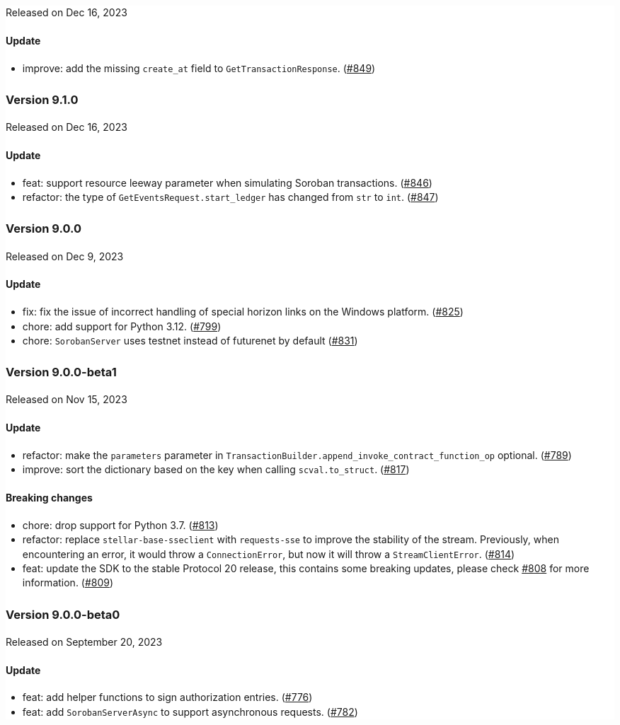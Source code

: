 Released on Dec 16, 2023

#### Update
- improve: add the missing `create_at` field to `GetTransactionResponse`. ([#849](https://github.com/StellarCN/py-stellar-base/pull/849))

### Version 9.1.0

Released on Dec 16, 2023

#### Update
- feat: support resource leeway parameter when simulating Soroban transactions. ([#846](https://github.com/StellarCN/py-stellar-base/pull/846))
- refactor: the type of `GetEventsRequest.start_ledger` has changed from `str` to `int`. ([#847](https://github.com/StellarCN/py-stellar-base/pull/847))

### Version 9.0.0

Released on Dec 9, 2023

#### Update
- fix: fix the issue of incorrect handling of special horizon links on the Windows platform. ([#825](https://github.com/StellarCN/py-stellar-base/pull/825))
- chore: add support for Python 3.12. ([#799](https://github.com/StellarCN/py-stellar-base/pull/799))
- chore: `SorobanServer` uses testnet instead of futurenet by default ([#831](https://github.com/StellarCN/py-stellar-base/pull/831))

### Version 9.0.0-beta1

Released on Nov 15, 2023

#### Update
- refactor: make the `parameters` parameter in `TransactionBuilder.append_invoke_contract_function_op` optional. ([#789](https://github.com/StellarCN/py-stellar-base/pull/789))
- improve: sort the dictionary based on the key when calling `scval.to_struct`.  ([#817](https://github.com/StellarCN/py-stellar-base/pull/817))

#### Breaking changes
- chore: drop support for Python 3.7. ([#813](https://github.com/StellarCN/py-stellar-base/pull/813))
- refactor: replace `stellar-base-sseclient` with `requests-sse` to improve the stability of the stream. Previously, when encountering an error, it would throw a `ConnectionError`, but now it will throw a `StreamClientError`. ([#814](https://github.com/StellarCN/py-stellar-base/pull/814))
- feat: update the SDK to the stable Protocol 20 release, this contains some breaking updates, please check [#808](https://github.com/StellarCN/py-stellar-base/issues/808) for more information. ([#809](https://github.com/StellarCN/py-stellar-base/pull/809))

### Version 9.0.0-beta0

Released on September 20, 2023

#### Update
- feat: add helper functions to sign authorization entries. ([#776](https://github.com/StellarCN/py-stellar-base/pull/776))
- feat: add `SorobanServerAsync` to support asynchronous requests. ([#782](https://github.com/StellarCN/py-stellar-base/pull/782))
